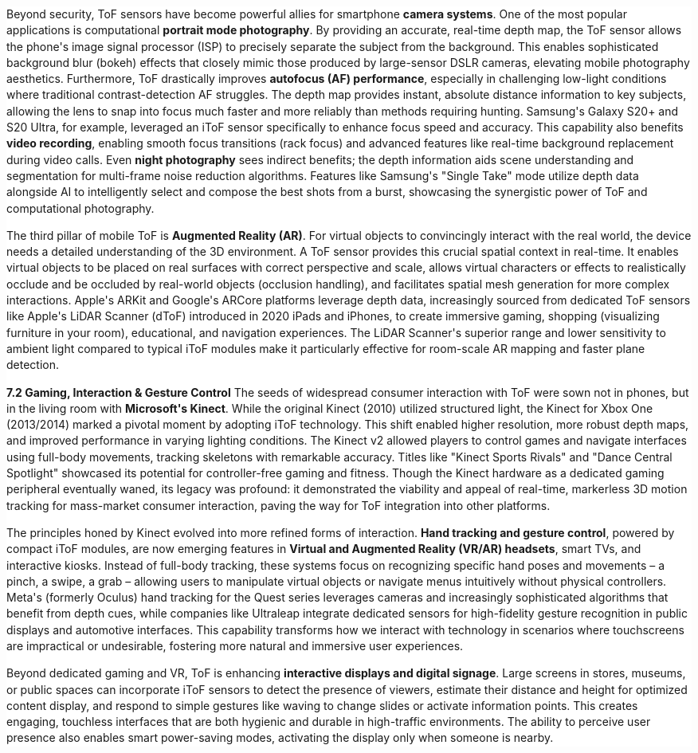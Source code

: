 Beyond security, ToF sensors have become powerful allies for smartphone **camera systems**. One of the most popular applications is computational **portrait mode photography**. By providing an accurate, real-time depth map, the ToF sensor allows the phone's image signal processor (ISP) to precisely separate the subject from the background. This enables sophisticated background blur (bokeh) effects that closely mimic those produced by large-sensor DSLR cameras, elevating mobile photography aesthetics. Furthermore, ToF drastically improves **autofocus (AF) performance**, especially in challenging low-light conditions where traditional contrast-detection AF struggles. The depth map provides instant, absolute distance information to key subjects, allowing the lens to snap into focus much faster and more reliably than methods requiring hunting. Samsung's Galaxy S20+ and S20 Ultra, for example, leveraged an iToF sensor specifically to enhance focus speed and accuracy. This capability also benefits **video recording**, enabling smooth focus transitions (rack focus) and advanced features like real-time background replacement during video calls. Even **night photography** sees indirect benefits; the depth information aids scene understanding and segmentation for multi-frame noise reduction algorithms. Features like Samsung's "Single Take" mode utilize depth data alongside AI to intelligently select and compose the best shots from a burst, showcasing the synergistic power of ToF and computational photography.

The third pillar of mobile ToF is **Augmented Reality (AR)**. For virtual objects to convincingly interact with the real world, the device needs a detailed understanding of the 3D environment. A ToF sensor provides this crucial spatial context in real-time. It enables virtual objects to be placed on real surfaces with correct perspective and scale, allows virtual characters or effects to realistically occlude and be occluded by real-world objects (occlusion handling), and facilitates spatial mesh generation for more complex interactions. Apple's ARKit and Google's ARCore platforms leverage depth data, increasingly sourced from dedicated ToF sensors like Apple's LiDAR Scanner (dToF) introduced in 2020 iPads and iPhones, to create immersive gaming, shopping (visualizing furniture in your room), educational, and navigation experiences. The LiDAR Scanner's superior range and lower sensitivity to ambient light compared to typical iToF modules make it particularly effective for room-scale AR mapping and faster plane detection.

**7.2 Gaming, Interaction & Gesture Control**
The seeds of widespread consumer interaction with ToF were sown not in phones, but in the living room with **Microsoft's Kinect**. While the original Kinect (2010) utilized structured light, the Kinect for Xbox One (2013/2014) marked a pivotal moment by adopting iToF technology. This shift enabled higher resolution, more robust depth maps, and improved performance in varying lighting conditions. The Kinect v2 allowed players to control games and navigate interfaces using full-body movements, tracking skeletons with remarkable accuracy. Titles like "Kinect Sports Rivals" and "Dance Central Spotlight" showcased its potential for controller-free gaming and fitness. Though the Kinect hardware as a dedicated gaming peripheral eventually waned, its legacy was profound: it demonstrated the viability and appeal of real-time, markerless 3D motion tracking for mass-market consumer interaction, paving the way for ToF integration into other platforms.

The principles honed by Kinect evolved into more refined forms of interaction. **Hand tracking and gesture control**, powered by compact iToF modules, are now emerging features in **Virtual and Augmented Reality (VR/AR) headsets**, smart TVs, and interactive kiosks. Instead of full-body tracking, these systems focus on recognizing specific hand poses and movements – a pinch, a swipe, a grab – allowing users to manipulate virtual objects or navigate menus intuitively without physical controllers. Meta's (formerly Oculus) hand tracking for the Quest series leverages cameras and increasingly sophisticated algorithms that benefit from depth cues, while companies like Ultraleap integrate dedicated sensors for high-fidelity gesture recognition in public displays and automotive interfaces. This capability transforms how we interact with technology in scenarios where touchscreens are impractical or undesirable, fostering more natural and immersive user experiences.

Beyond dedicated gaming and VR, ToF is enhancing **interactive displays and digital signage**. Large screens in stores, museums, or public spaces can incorporate iToF sensors to detect the presence of viewers, estimate their distance and height for optimized content display, and respond to simple gestures like waving to change slides or activate information points. This creates engaging, touchless interfaces that are both hygienic and durable in high-traffic environments. The ability to perceive user presence also enables smart power-saving modes, activating the display only when someone is nearby.
